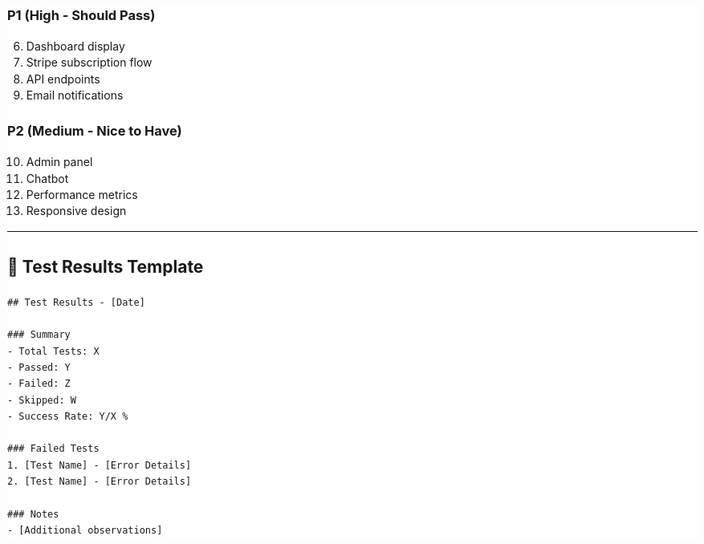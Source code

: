 ### P1 (High - Should Pass)
6. Dashboard display
7. Stripe subscription flow
8. API endpoints
9. Email notifications

### P2 (Medium - Nice to Have)
10. Admin panel
11. Chatbot
12. Performance metrics
13. Responsive design

---

## 📝 Test Results Template

```
## Test Results - [Date]

### Summary
- Total Tests: X
- Passed: Y
- Failed: Z
- Skipped: W
- Success Rate: Y/X %

### Failed Tests
1. [Test Name] - [Error Details]
2. [Test Name] - [Error Details]

### Notes
- [Additional observations]
```
